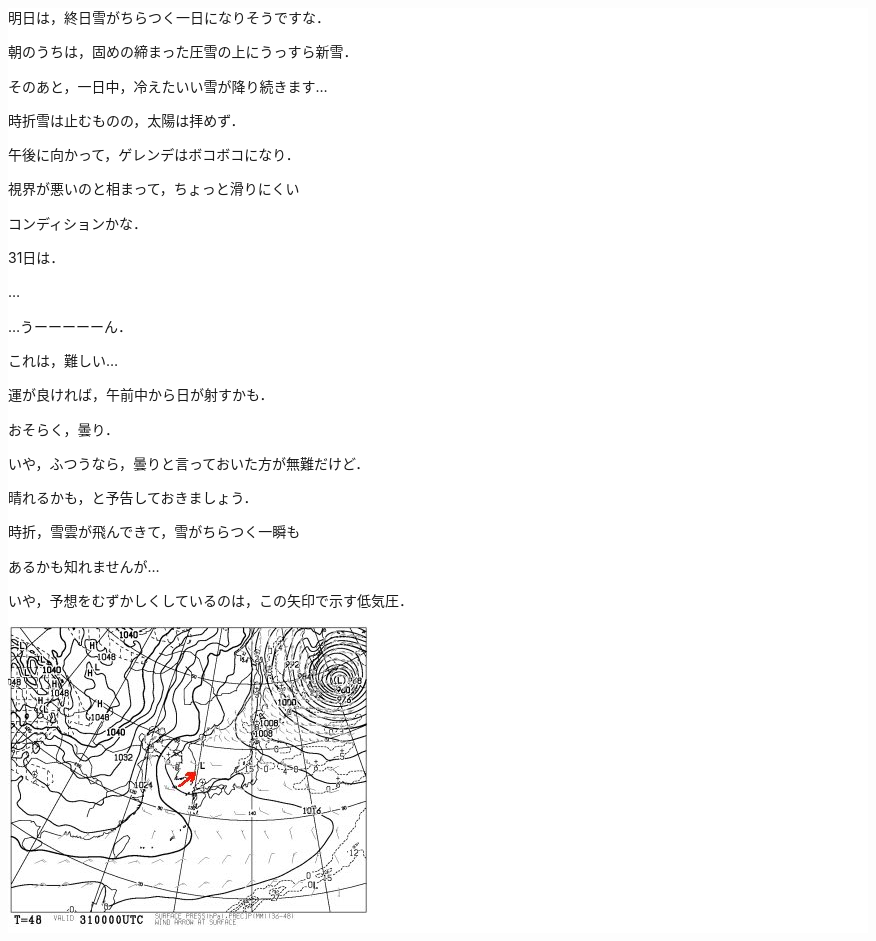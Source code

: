 


明日は，終日雪がちらつく一日になりそうですな．


朝のうちは，固めの締まった圧雪の上にうっすら新雪．


そのあと，一日中，冷えたいい雪が降り続きます…


時折雪は止むものの，太陽は拝めず．


午後に向かって，ゲレンデはボコボコになり．


視界が悪いのと相まって，ちょっと滑りにくい


コンディションかな．





31日は．


…


…うーーーーーん．


これは，難しい…


運が良ければ，午前中から日が射すかも．


おそらく，曇り．


いや，ふつうなら，曇りと言っておいた方が無難だけど．


晴れるかも，と予告しておきましょう．


時折，雪雲が飛んできて，雪がちらつく一瞬も


あるかも知れませんが…





いや，予想をむずかしくしているのは，この矢印で示す低気圧．




![58969acfa92a79e73402f2471852f1b9.jpg](images/58969acfa92a79e73402f2471852f1b9.jpg)
